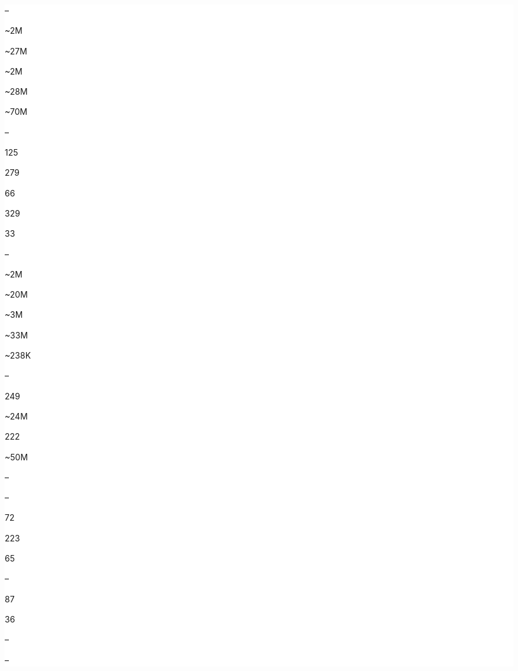 –

\~2M

\~27M

\~2M

\~28M

\~70M

–

125

279

66

329

33

–

\~2M

\~20M

\~3M

\~33M

\~238K

–

249

\~24M

222

\~50M

–

–

72

223

65

–

87

36

–

–
